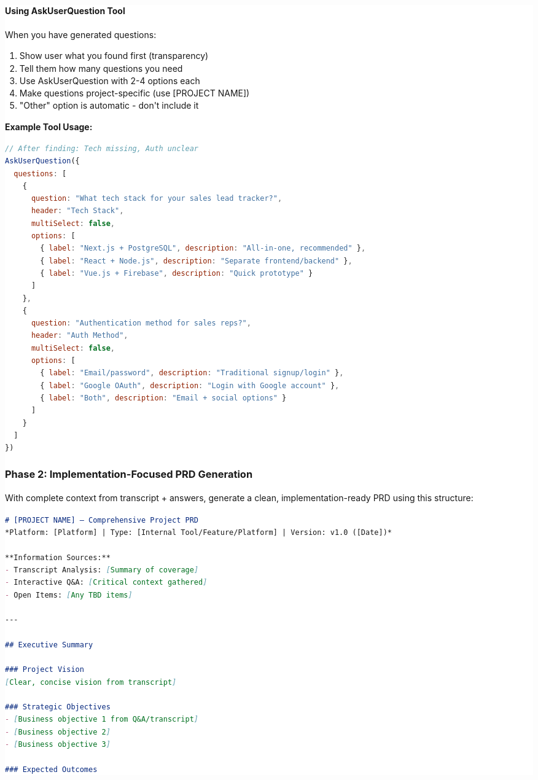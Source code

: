 #### Using AskUserQuestion Tool

When you have generated questions:
1. Show user what you found first (transparency)
2. Tell them how many questions you need
3. Use AskUserQuestion with 2-4 options each
4. Make questions project-specific (use [PROJECT NAME])
5. "Other" option is automatic - don't include it

**Example Tool Usage:**
```javascript
// After finding: Tech missing, Auth unclear
AskUserQuestion({
  questions: [
    {
      question: "What tech stack for your sales lead tracker?",
      header: "Tech Stack",
      multiSelect: false,
      options: [
        { label: "Next.js + PostgreSQL", description: "All-in-one, recommended" },
        { label: "React + Node.js", description: "Separate frontend/backend" },
        { label: "Vue.js + Firebase", description: "Quick prototype" }
      ]
    },
    {
      question: "Authentication method for sales reps?",
      header: "Auth Method",
      multiSelect: false,
      options: [
        { label: "Email/password", description: "Traditional signup/login" },
        { label: "Google OAuth", description: "Login with Google account" },
        { label: "Both", description: "Email + social options" }
      ]
    }
  ]
})
```

### Phase 2: Implementation-Focused PRD Generation

With complete context from transcript + answers, generate a clean, implementation-ready PRD using this structure:

```markdown
# [PROJECT NAME] — Comprehensive Project PRD
*Platform: [Platform] | Type: [Internal Tool/Feature/Platform] | Version: v1.0 ([Date])*

**Information Sources:**
- Transcript Analysis: [Summary of coverage]
- Interactive Q&A: [Critical context gathered]
- Open Items: [Any TBD items]

---

## Executive Summary

### Project Vision
[Clear, concise vision from transcript]

### Strategic Objectives
- [Business objective 1 from Q&A/transcript]
- [Business objective 2]
- [Business objective 3]

### Expected Outcomes
```